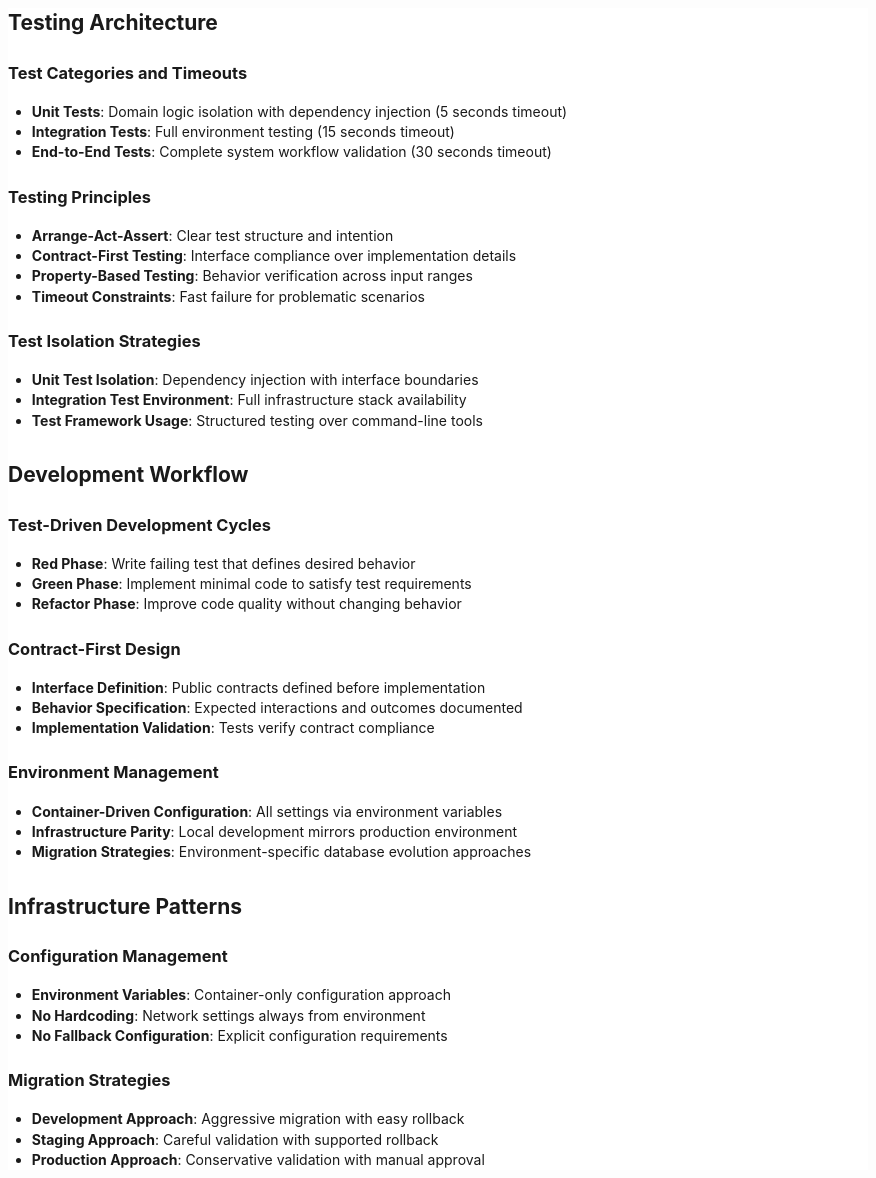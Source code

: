 ## Testing Architecture

### Test Categories and Timeouts
- **Unit Tests**: Domain logic isolation with dependency injection (5 seconds timeout)
- **Integration Tests**: Full environment testing (15 seconds timeout)  
- **End-to-End Tests**: Complete system workflow validation (30 seconds timeout)

### Testing Principles
- **Arrange-Act-Assert**: Clear test structure and intention
- **Contract-First Testing**: Interface compliance over implementation details
- **Property-Based Testing**: Behavior verification across input ranges
- **Timeout Constraints**: Fast failure for problematic scenarios

### Test Isolation Strategies
- **Unit Test Isolation**: Dependency injection with interface boundaries
- **Integration Test Environment**: Full infrastructure stack availability
- **Test Framework Usage**: Structured testing over command-line tools

## Development Workflow

### Test-Driven Development Cycles
- **Red Phase**: Write failing test that defines desired behavior
- **Green Phase**: Implement minimal code to satisfy test requirements  
- **Refactor Phase**: Improve code quality without changing behavior

### Contract-First Design
- **Interface Definition**: Public contracts defined before implementation
- **Behavior Specification**: Expected interactions and outcomes documented
- **Implementation Validation**: Tests verify contract compliance

### Environment Management
- **Container-Driven Configuration**: All settings via environment variables
- **Infrastructure Parity**: Local development mirrors production environment
- **Migration Strategies**: Environment-specific database evolution approaches

## Infrastructure Patterns

### Configuration Management
- **Environment Variables**: Container-only configuration approach
- **No Hardcoding**: Network settings always from environment
- **No Fallback Configuration**: Explicit configuration requirements

### Migration Strategies
- **Development Approach**: Aggressive migration with easy rollback
- **Staging Approach**: Careful validation with supported rollback  
- **Production Approach**: Conservative validation with manual approval
